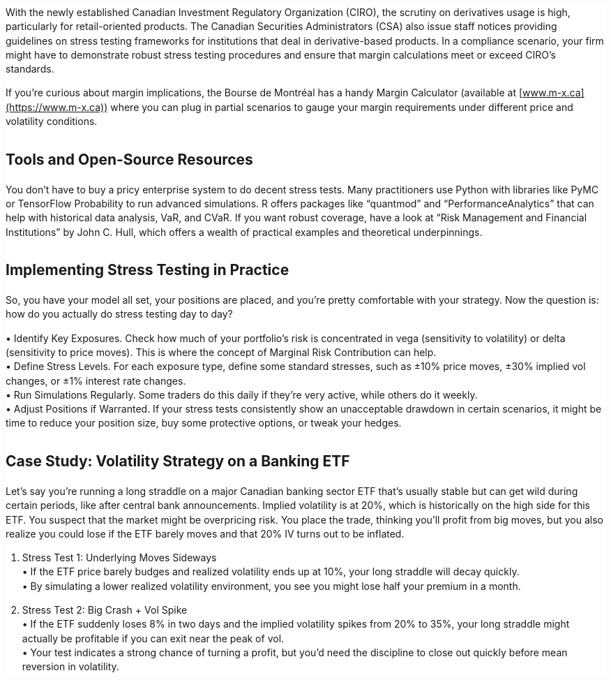 With the newly established Canadian Investment Regulatory Organization (CIRO), the scrutiny on derivatives usage is high, particularly for retail-oriented products. The Canadian Securities Administrators (CSA) also issue staff notices providing guidelines on stress testing frameworks for institutions that deal in derivative-based products. In a compliance scenario, your firm might have to demonstrate robust stress testing procedures and ensure that margin calculations meet or exceed CIRO’s standards.

If you’re curious about margin implications, the Bourse de Montréal has a handy Margin Calculator (available at [www.m-x.ca](https://www.m-x.ca)) where you can plug in partial scenarios to gauge your margin requirements under different price and volatility conditions.

## Tools and Open-Source Resources

You don’t have to buy a pricy enterprise system to do decent stress tests. Many practitioners use Python with libraries like PyMC or TensorFlow Probability to run advanced simulations. R offers packages like “quantmod” and “PerformanceAnalytics” that can help with historical data analysis, VaR, and CVaR. If you want robust coverage, have a look at “Risk Management and Financial Institutions” by John C. Hull, which offers a wealth of practical examples and theoretical underpinnings.

## Implementing Stress Testing in Practice

So, you have your model all set, your positions are placed, and you’re pretty comfortable with your strategy. Now the question is: how do you actually do stress testing day to day?

• Identify Key Exposures. Check how much of your portfolio’s risk is concentrated in vega (sensitivity to volatility) or delta (sensitivity to price moves). This is where the concept of Marginal Risk Contribution can help.  
• Define Stress Levels. For each exposure type, define some standard stresses, such as ±10% price moves, ±30% implied vol changes, or ±1% interest rate changes.  
• Run Simulations Regularly. Some traders do this daily if they’re very active, while others do it weekly.  
• Adjust Positions if Warranted. If your stress tests consistently show an unacceptable drawdown in certain scenarios, it might be time to reduce your position size, buy some protective options, or tweak your hedges.  

## Case Study: Volatility Strategy on a Banking ETF

Let’s say you’re running a long straddle on a major Canadian banking sector ETF that’s usually stable but can get wild during certain periods, like after central bank announcements. Implied volatility is at 20%, which is historically on the high side for this ETF. You suspect that the market might be overpricing risk. You place the trade, thinking you’ll profit from big moves, but you also realize you could lose if the ETF barely moves and that 20% IV turns out to be inflated.

1. Stress Test 1: Underlying Moves Sideways  
   • If the ETF price barely budges and realized volatility ends up at 10%, your long straddle will decay quickly.  
   • By simulating a lower realized volatility environment, you see you might lose half your premium in a month.  

2. Stress Test 2: Big Crash + Vol Spike  
   • If the ETF suddenly loses 8% in two days and the implied volatility spikes from 20% to 35%, your long straddle might actually be profitable if you can exit near the peak of vol.  
   • Your test indicates a strong chance of turning a profit, but you’d need the discipline to close out quickly before mean reversion in volatility.  
